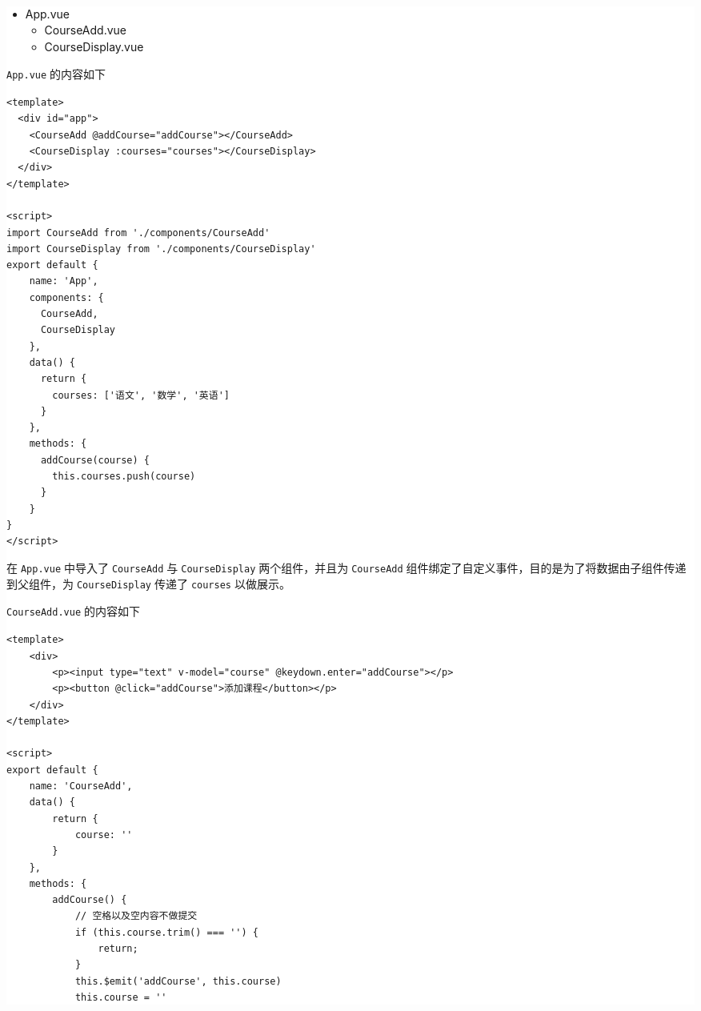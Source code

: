 - App.vue
  - CourseAdd.vue
  - CourseDisplay.vue

`App.vue` 的内容如下

```vue
<template>
  <div id="app">
    <CourseAdd @addCourse="addCourse"></CourseAdd>
    <CourseDisplay :courses="courses"></CourseDisplay>
  </div>
</template>

<script>
import CourseAdd from './components/CourseAdd'
import CourseDisplay from './components/CourseDisplay'
export default {
    name: 'App',
    components: {
      CourseAdd,
      CourseDisplay
    },
    data() {
      return {
        courses: ['语文', '数学', '英语']
      }
    },
    methods: {
      addCourse(course) {
        this.courses.push(course)
      }
    }
}
</script>
```

在 `App.vue` 中导入了 `CourseAdd` 与 `CourseDisplay` 两个组件，并且为 `CourseAdd` 组件绑定了自定义事件，目的是为了将数据由子组件传递到父组件，为 `CourseDisplay` 传递了 `courses` 以做展示。

`CourseAdd.vue` 的内容如下

```vue
<template>
    <div>
        <p><input type="text" v-model="course" @keydown.enter="addCourse"></p>
        <p><button @click="addCourse">添加课程</button></p>
    </div>
</template>

<script>
export default {
    name: 'CourseAdd',
    data() {
        return {
            course: ''
        }
    },
    methods: {
        addCourse() {
            // 空格以及空内容不做提交
            if (this.course.trim() === '') {
                return;
            }
            this.$emit('addCourse', this.course)
            this.course = ''
```